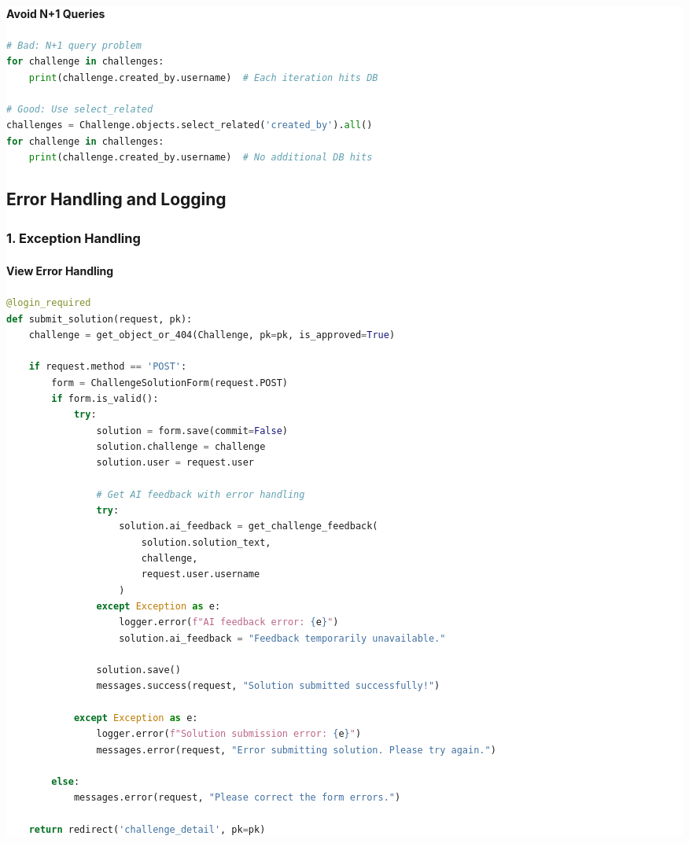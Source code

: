 
#### Avoid N+1 Queries
```python
# Bad: N+1 query problem
for challenge in challenges:
    print(challenge.created_by.username)  # Each iteration hits DB

# Good: Use select_related
challenges = Challenge.objects.select_related('created_by').all()
for challenge in challenges:
    print(challenge.created_by.username)  # No additional DB hits
```

## Error Handling and Logging

### 1. Exception Handling

#### View Error Handling
```python
@login_required
def submit_solution(request, pk):
    challenge = get_object_or_404(Challenge, pk=pk, is_approved=True)
    
    if request.method == 'POST':
        form = ChallengeSolutionForm(request.POST)
        if form.is_valid():
            try:
                solution = form.save(commit=False)
                solution.challenge = challenge
                solution.user = request.user
                
                # Get AI feedback with error handling
                try:
                    solution.ai_feedback = get_challenge_feedback(
                        solution.solution_text, 
                        challenge, 
                        request.user.username
                    )
                except Exception as e:
                    logger.error(f"AI feedback error: {e}")
                    solution.ai_feedback = "Feedback temporarily unavailable."
                
                solution.save()
                messages.success(request, "Solution submitted successfully!")
                
            except Exception as e:
                logger.error(f"Solution submission error: {e}")
                messages.error(request, "Error submitting solution. Please try again.")
        
        else:
            messages.error(request, "Please correct the form errors.")
    
    return redirect('challenge_detail', pk=pk)
```
